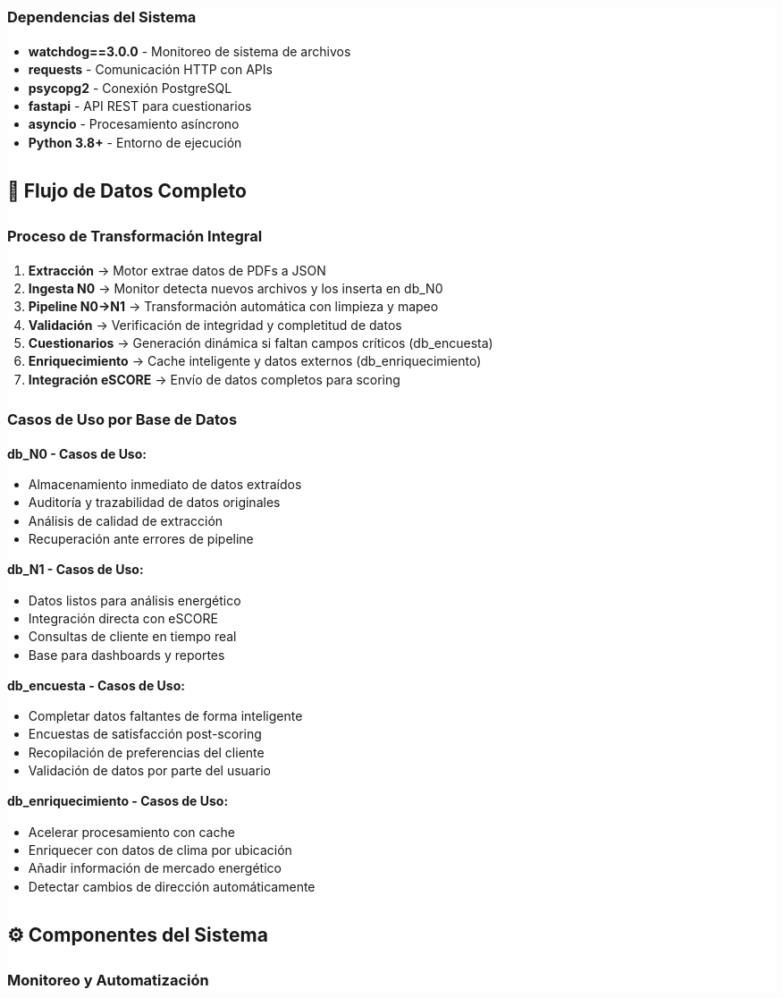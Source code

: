 ### Dependencias del Sistema

- **watchdog==3.0.0** - Monitoreo de sistema de archivos
- **requests** - Comunicación HTTP con APIs
- **psycopg2** - Conexión PostgreSQL
- **fastapi** - API REST para cuestionarios
- **asyncio** - Procesamiento asíncrono
- **Python 3.8+** - Entorno de ejecución

## 🔄 Flujo de Datos Completo

### Proceso de Transformación Integral

1. **Extracción** → Motor extrae datos de PDFs a JSON
2. **Ingesta N0** → Monitor detecta nuevos archivos y los inserta en db_N0
3. **Pipeline N0→N1** → Transformación automática con limpieza y mapeo
4. **Validación** → Verificación de integridad y completitud de datos
5. **Cuestionarios** → Generación dinámica si faltan campos críticos (db_encuesta)
6. **Enriquecimiento** → Cache inteligente y datos externos (db_enriquecimiento)
7. **Integración eSCORE** → Envío de datos completos para scoring

### Casos de Uso por Base de Datos

**db_N0 - Casos de Uso:**
- Almacenamiento inmediato de datos extraídos
- Auditoría y trazabilidad de datos originales
- Análisis de calidad de extracción
- Recuperación ante errores de pipeline

**db_N1 - Casos de Uso:**
- Datos listos para análisis energético
- Integración directa con eSCORE
- Consultas de cliente en tiempo real
- Base para dashboards y reportes

**db_encuesta - Casos de Uso:**
- Completar datos faltantes de forma inteligente
- Encuestas de satisfacción post-scoring
- Recopilación de preferencias del cliente
- Validación de datos por parte del usuario

**db_enriquecimiento - Casos de Uso:**
- Acelerar procesamiento con cache
- Enriquecer con datos de clima por ubicación
- Añadir información de mercado energético
- Detectar cambios de dirección automáticamente

## ⚙️ Componentes del Sistema

### Monitoreo y Automatización
